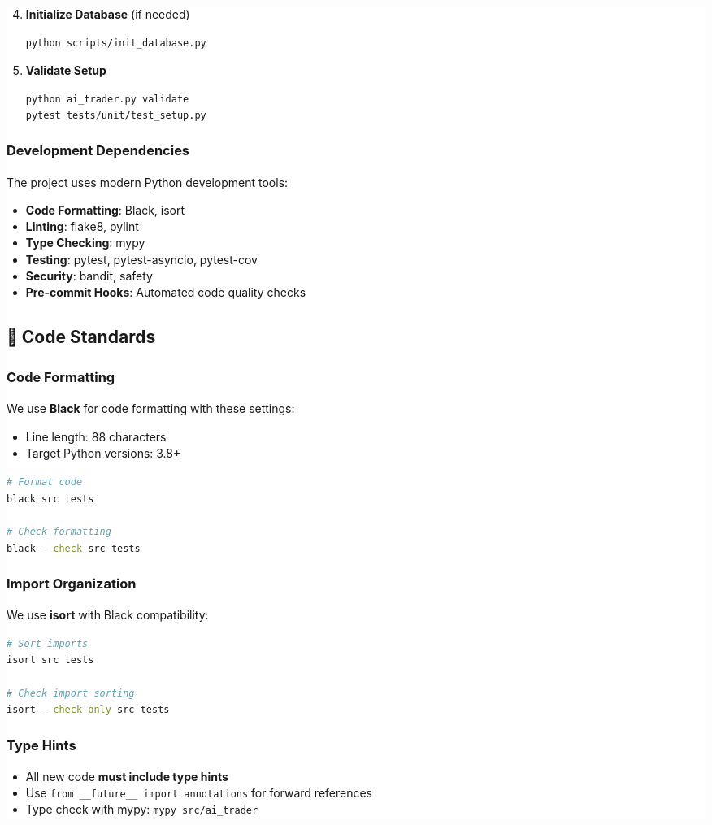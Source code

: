 4. **Initialize Database** (if needed)
   ```bash
   python scripts/init_database.py
   ```

5. **Validate Setup**
   ```bash
   python ai_trader.py validate
   pytest tests/unit/test_setup.py
   ```

### Development Dependencies

The project uses modern Python development tools:

- **Code Formatting**: Black, isort
- **Linting**: flake8, pylint
- **Type Checking**: mypy
- **Testing**: pytest, pytest-asyncio, pytest-cov
- **Security**: bandit, safety
- **Pre-commit Hooks**: Automated code quality checks

## 📝 Code Standards

### Code Formatting

We use **Black** for code formatting with these settings:
- Line length: 88 characters
- Target Python versions: 3.8+

```bash
# Format code
black src tests

# Check formatting
black --check src tests
```

### Import Organization

We use **isort** with Black compatibility:

```bash
# Sort imports
isort src tests

# Check import sorting
isort --check-only src tests
```

### Type Hints

- All new code **must include type hints**
- Use `from __future__ import annotations` for forward references
- Type check with mypy: `mypy src/ai_trader`

